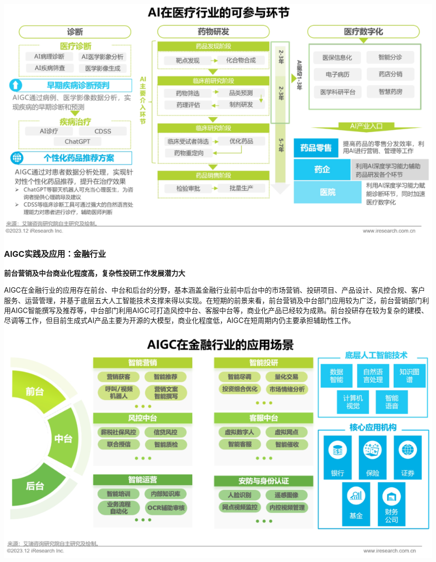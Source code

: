 ![图片](AI行业分析/640-20240210173738460.png)

### AIGC实践及应用：金融行业

**前台营销及中台商业化程度高，复杂性投研工作发展潜力大**

AIGC在金融行业的应用存在前台、中台和后台的分野，基本涵盖金融行业前中后台中的市场营销、投研项目、产品设计、风控合规、客户服务、运营管理，并基于底层五大人工智能技术支撑来得以实现。在短期的前景来看，前台营销及中台部门应用较为广泛，前台营销部门利用AIGC智能撰写及推荐等，中台部门利用AIGC可打造风控中台、客服中台等，商业化产品已经较为成熟。前台投研存在较为复杂的建模、尽调等工作，但目前生成式AI产品主要为开源的大模型，商业化程度低，AIGC在短周期内仍主要承担辅助性工作。

![图片](AI行业分析/640-20240210173738369.png)
